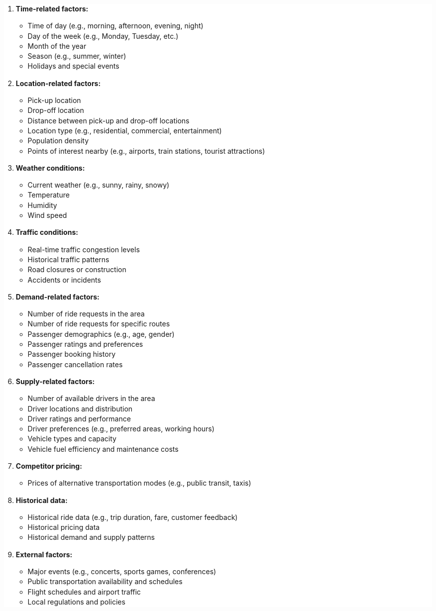 1. **Time-related factors:**
    - Time of day (e.g., morning, afternoon, evening, night)
    - Day of the week (e.g., Monday, Tuesday, etc.)
    - Month of the year
    - Season (e.g., summer, winter)
    - Holidays and special events

2. **Location-related factors:**
    - Pick-up location
    - Drop-off location
    - Distance between pick-up and drop-off locations
    - Location type (e.g., residential, commercial, entertainment)
    - Population density
    - Points of interest nearby (e.g., airports, train stations, tourist attractions)
      
3. **Weather conditions:**
    - Current weather (e.g., sunny, rainy, snowy)
    - Temperature
    - Humidity
    - Wind speed
  
4. **Traffic conditions:**
    - Real-time traffic congestion levels
    - Historical traffic patterns
    - Road closures or construction
    - Accidents or incidents

5. **Demand-related factors:**
    - Number of ride requests in the area
    - Number of ride requests for specific routes
    - Passenger demographics (e.g., age, gender)
    - Passenger ratings and preferences
    - Passenger booking history
    - Passenger cancellation rates

6. **Supply-related factors:**
    - Number of available drivers in the area
    - Driver locations and distribution
    - Driver ratings and performance
    - Driver preferences (e.g., preferred areas, working hours)
    - Vehicle types and capacity
    - Vehicle fuel efficiency and maintenance costs

7. **Competitor pricing:**
    - Prices of alternative transportation modes (e.g., public transit, taxis)

8. **Historical data:**
    - Historical ride data (e.g., trip duration, fare, customer feedback)
    - Historical pricing data
    - Historical demand and supply patterns

9. **External factors:**
    - Major events (e.g., concerts, sports games, conferences)
    - Public transportation availability and schedules
    - Flight schedules and airport traffic
    - Local regulations and policies
